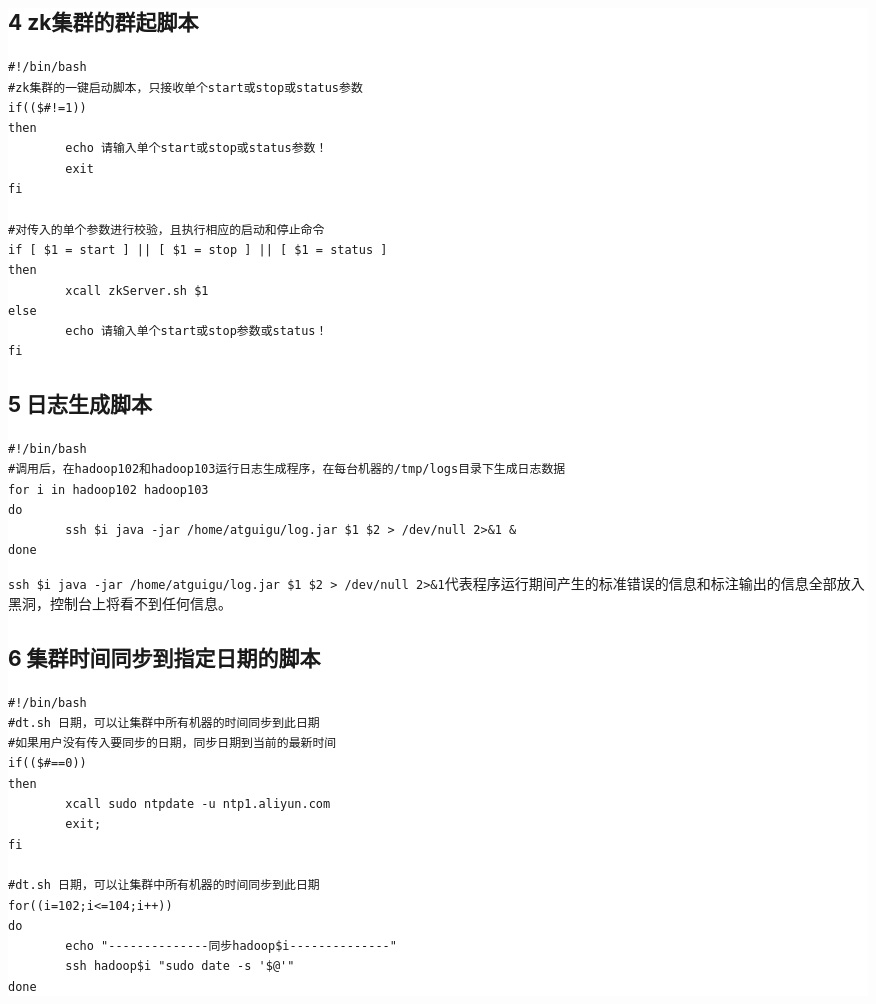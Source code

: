 ## 4 zk集群的群起脚本

```shell
#!/bin/bash
#zk集群的一键启动脚本，只接收单个start或stop或status参数
if(($#!=1))
then
        echo 请输入单个start或stop或status参数！
        exit
fi

#对传入的单个参数进行校验，且执行相应的启动和停止命令
if [ $1 = start ] || [ $1 = stop ] || [ $1 = status ]
then
        xcall zkServer.sh $1
else
        echo 请输入单个start或stop参数或status！
fi
```



## 5 日志生成脚本

```shell
#!/bin/bash
#调用后，在hadoop102和hadoop103运行日志生成程序，在每台机器的/tmp/logs目录下生成日志数据
for i in hadoop102 hadoop103
do
        ssh $i java -jar /home/atguigu/log.jar $1 $2 > /dev/null 2>&1 &
done
```

`ssh $i java -jar /home/atguigu/log.jar $1 $2 > /dev/null 2>&1`代表程序运行期间产生的标准错误的信息和标注输出的信息全部放入黑洞，控制台上将看不到任何信息。



## 6 集群时间同步到指定日期的脚本

```shell
#!/bin/bash
#dt.sh 日期，可以让集群中所有机器的时间同步到此日期
#如果用户没有传入要同步的日期，同步日期到当前的最新时间
if(($#==0))
then
        xcall sudo ntpdate -u ntp1.aliyun.com
        exit;
fi

#dt.sh 日期，可以让集群中所有机器的时间同步到此日期
for((i=102;i<=104;i++))
do
        echo "--------------同步hadoop$i--------------"
        ssh hadoop$i "sudo date -s '$@'"
done
```
